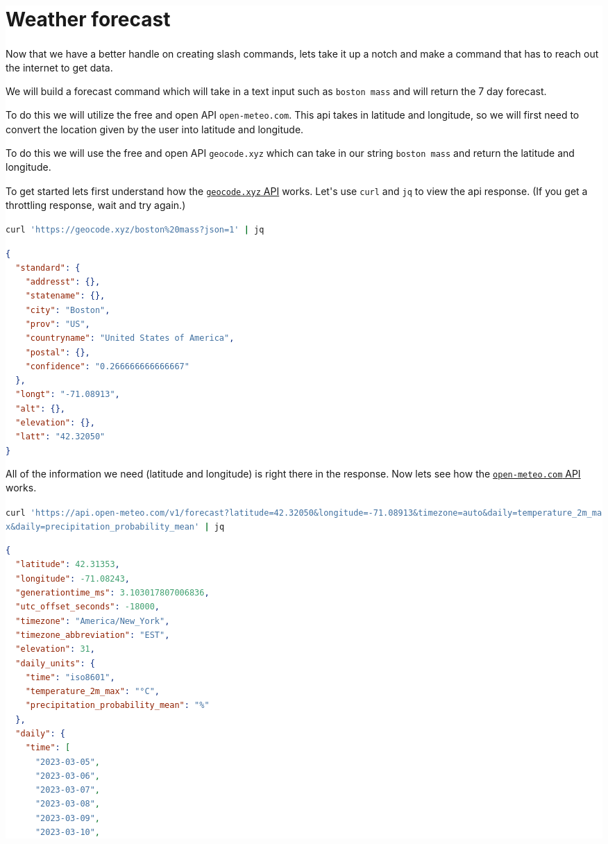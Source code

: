 # Weather forecast
Now that we have a better handle on creating slash commands, lets take it up a notch and make a command that has to reach out the internet to get data.

We will build a forecast command which will take in a text input such as `boston mass` and will return the 7 day forecast.

To do this we will utilize the free and open API `open-meteo.com`. This api takes in latitude and longitude, so we will first need to convert the location given by the user into latitude and longitude.

To do this we will use the free and open API `geocode.xyz` which can take in our string `boston mass` and return the latitude and longitude.

To get started lets first understand how the [`geocode.xyz` API](https://geocode.xyz/api) works. Let's use `curl` and `jq` to view the api response. (If you get a throttling response, wait and try again.)
```bash
curl 'https://geocode.xyz/boston%20mass?json=1' | jq
```
```json
{
  "standard": {
    "addresst": {},
    "statename": {},
    "city": "Boston",
    "prov": "US",
    "countryname": "United States of America",
    "postal": {},
    "confidence": "0.266666666666667"
  },
  "longt": "-71.08913",
  "alt": {},
  "elevation": {},
  "latt": "42.32050"
}
```
All of the information we need (latitude and longitude) is right there in the response. Now lets see how the [`open-meteo.com` API](https://open-meteo.com/en/docs) works.
```bash
curl 'https://api.open-meteo.com/v1/forecast?latitude=42.32050&longitude=-71.08913&timezone=auto&daily=temperature_2m_max&daily=precipitation_probability_mean' | jq
```
```json
{
  "latitude": 42.31353,
  "longitude": -71.08243,
  "generationtime_ms": 3.103017807006836,
  "utc_offset_seconds": -18000,
  "timezone": "America/New_York",
  "timezone_abbreviation": "EST",
  "elevation": 31,
  "daily_units": {
    "time": "iso8601",
    "temperature_2m_max": "°C",
    "precipitation_probability_mean": "%"
  },
  "daily": {
    "time": [
      "2023-03-05",
      "2023-03-06",
      "2023-03-07",
      "2023-03-08",
      "2023-03-09",
      "2023-03-10",
```